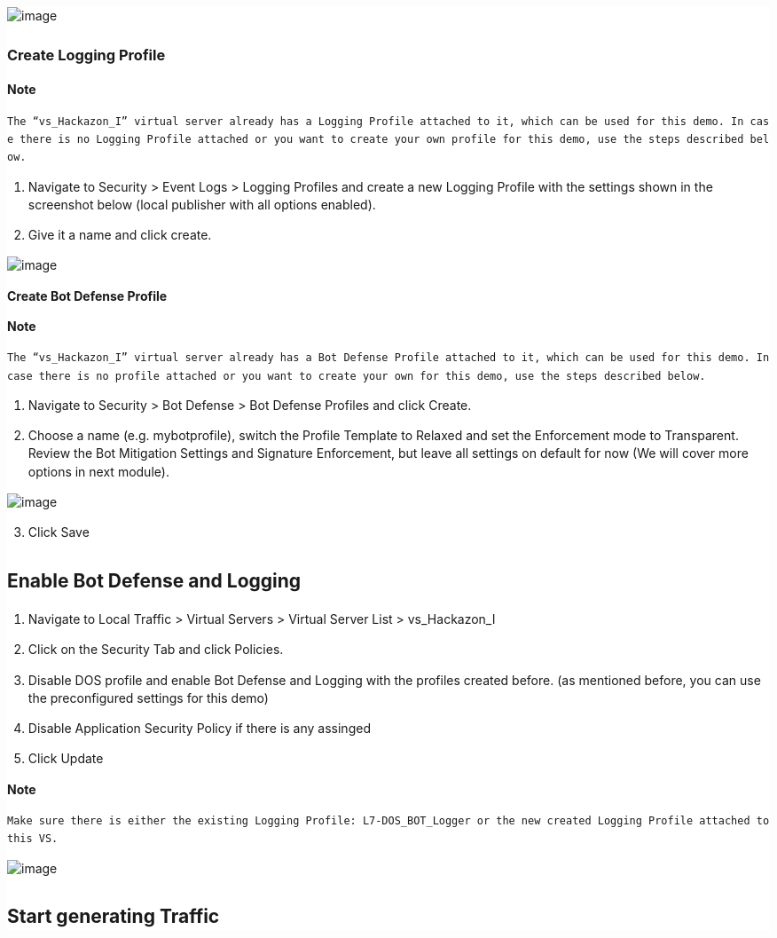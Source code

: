 ![image](https://user-images.githubusercontent.com/51786870/211516332-db80f062-7398-48db-b48a-f2f7db2c564b.png)

### Create Logging Profile

**Note**

`The “vs_Hackazon_I” virtual server already has a Logging Profile attached to it, which can be used for this demo. In case there is no Logging Profile attached or you want to create your own profile for this demo, use the steps described below.`

1. Navigate to Security > Event Logs > Logging Profiles and create a new Logging Profile with the settings shown in the screenshot below (local publisher with all options enabled).

2. Give it a name and click create.

![image](https://user-images.githubusercontent.com/51786870/211516680-d49e05fc-64b5-4b5a-beb1-73f82a89a74f.png)

**Create Bot Defense Profile**

**Note**

`The “vs_Hackazon_I” virtual server already has a Bot Defense Profile attached to it, which can be used for this demo. In case there is no profile attached or you want to create your own for this demo, use the steps described below.`

1. Navigate to Security > Bot Defense > Bot Defense Profiles and click Create.

2. Choose a name (e.g. mybotprofile), switch the Profile Template to Relaxed and set the Enforcement mode to Transparent. Review the Bot Mitigation Settings and Signature Enforcement, but leave all settings on default for now (We will cover more options in next module).

![image](https://user-images.githubusercontent.com/51786870/211517194-2a30f948-e107-49fe-977f-27b6c49957e3.png)

3. Click Save


## Enable Bot Defense and Logging

1. Navigate to Local Traffic > Virtual Servers > Virtual Server List > vs_Hackazon_I

2. Click on the Security Tab and click Policies.

3. Disable DOS profile and enable Bot Defense and Logging with the profiles created before. (as mentioned before, you can use the preconfigured settings for this demo)

4. Disable Application Security Policy if there is any assinged

5. Click Update

**Note**

`Make sure there is either the existing Logging Profile: L7-DOS_BOT_Logger or the new created Logging Profile attached to this VS.`

![image](https://user-images.githubusercontent.com/51786870/211517720-4bf47407-267c-4b7b-92c2-be64230a78f4.png)

## Start generating Traffic
